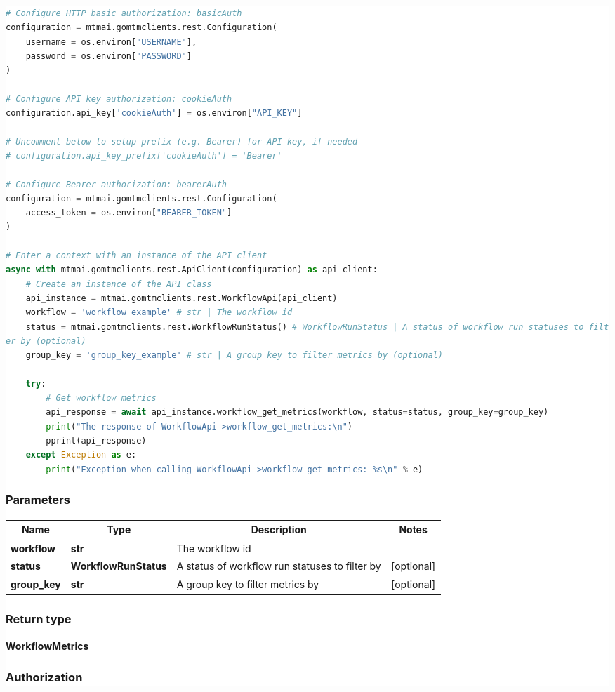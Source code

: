 ```python
# Configure HTTP basic authorization: basicAuth
configuration = mtmai.gomtmclients.rest.Configuration(
    username = os.environ["USERNAME"],
    password = os.environ["PASSWORD"]
)

# Configure API key authorization: cookieAuth
configuration.api_key['cookieAuth'] = os.environ["API_KEY"]

# Uncomment below to setup prefix (e.g. Bearer) for API key, if needed
# configuration.api_key_prefix['cookieAuth'] = 'Bearer'

# Configure Bearer authorization: bearerAuth
configuration = mtmai.gomtmclients.rest.Configuration(
    access_token = os.environ["BEARER_TOKEN"]
)

# Enter a context with an instance of the API client
async with mtmai.gomtmclients.rest.ApiClient(configuration) as api_client:
    # Create an instance of the API class
    api_instance = mtmai.gomtmclients.rest.WorkflowApi(api_client)
    workflow = 'workflow_example' # str | The workflow id
    status = mtmai.gomtmclients.rest.WorkflowRunStatus() # WorkflowRunStatus | A status of workflow run statuses to filter by (optional)
    group_key = 'group_key_example' # str | A group key to filter metrics by (optional)

    try:
        # Get workflow metrics
        api_response = await api_instance.workflow_get_metrics(workflow, status=status, group_key=group_key)
        print("The response of WorkflowApi->workflow_get_metrics:\n")
        pprint(api_response)
    except Exception as e:
        print("Exception when calling WorkflowApi->workflow_get_metrics: %s\n" % e)
```



### Parameters


Name | Type | Description  | Notes
------------- | ------------- | ------------- | -------------
 **workflow** | **str**| The workflow id | 
 **status** | [**WorkflowRunStatus**](.md)| A status of workflow run statuses to filter by | [optional] 
 **group_key** | **str**| A group key to filter metrics by | [optional] 

### Return type

[**WorkflowMetrics**](WorkflowMetrics.md)

### Authorization
